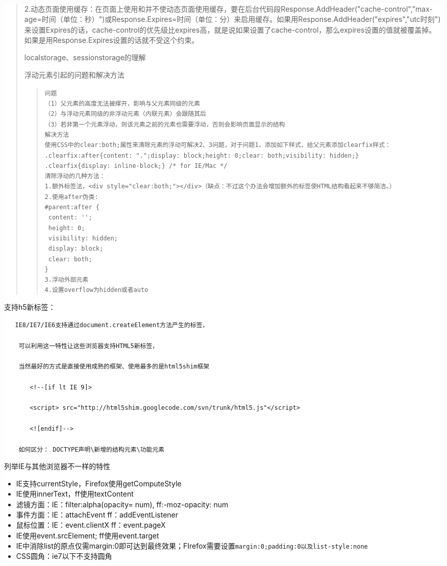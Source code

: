 >  2.动态页面使用缓存：在页面上使用<meta http-equiv="expires" content="utc时刻"/>和<meta http-equiv="cache-control" content="max-age=时间"/>并不使动态页面使用缓存，要在后台代码段Response.AddHeader("cache-control","max-age=时间（单位：秒）")或Response.Expires=时间（单位：分）来启用缓存。如果用Response.AddHeader("expires","utc时刻")来设置Expires的话，cache-control的优先级比expires高，就是说如果设置了cache-control，那么expires设置的值就被覆盖掉。如果是用Response.Expires设置的话就不受这个约束。
>
>localstorage、sessionstorage的理解
>
>浮动元素引起的问题和解决方法
>
>>```
>>问题 
>>（1）父元素的高度无法被撑开，影响与父元素同级的元素
>>（2）与浮动元素同级的非浮动元素（内联元素）会跟随其后
>>（3）若非第一个元素浮动，则该元素之前的元素也需要浮动，否则会影响页面显示的结构
>>解决方法
>>使用CSS中的clear:both;属性来清除元素的浮动可解决2、3问题，对于问题1，添加如下样式，给父元素添加clearfix样式：
>>.clearfix:after{content: ".";display: block;height: 0;clear: both;visibility: hidden;}
>>.clearfix{display: inline-block;} /* for IE/Mac */
>>清除浮动的几种方法：
>>1.额外标签法，<div style="clear:both;"></div>（缺点：不过这个办法会增加额外的标签使HTML结构看起来不够简洁。）
>>2.使用after伪类:
>>#parent:after {
>>  content: '';
>>  height: 0;
>>  visibility: hidden;
>>  display: block;
>>  clear: both;
>>}
>>3.浮动外部元素
>>4.设置overflow为hidden或者auto
>>```

支持h5新标签：

```
   IE8/IE7/IE6支持通过document.createElement方法产生的标签，

    可以利用这一特性让这些浏览器支持HTML5新标签，

    当然最好的方式是直接使用成熟的框架、使用最多的是html5shim框架

       <!--[if lt IE 9]>

       <script> src="http://html5shim.googlecode.com/svn/trunk/html5.js"</script>

       <![endif]-->

    如何区分： DOCTYPE声明\新增的结构元素\功能元素
```

列举IE与其他浏览器不一样的特性

- IE支持currentStyle，Firefox使用getComputeStyle
- IE使用innerText，ff使用textContent
- 滤镜方面：IE：filter:alpha(opacity= num), ff:-moz-opacity: num
- 事件方面：IE：attachEvent ff：addEventListener
- 鼠标位置：IE：event.clientX ff：event.pageX
- IE使用event.srcElement; ff使用event.target
- IE中消除list的原点仅需margin:0即可达到最终效果；FIrefox需要设置`margin:0;padding:0以及list-style:none`
- CSS圆角：ie7以下不支持圆角
